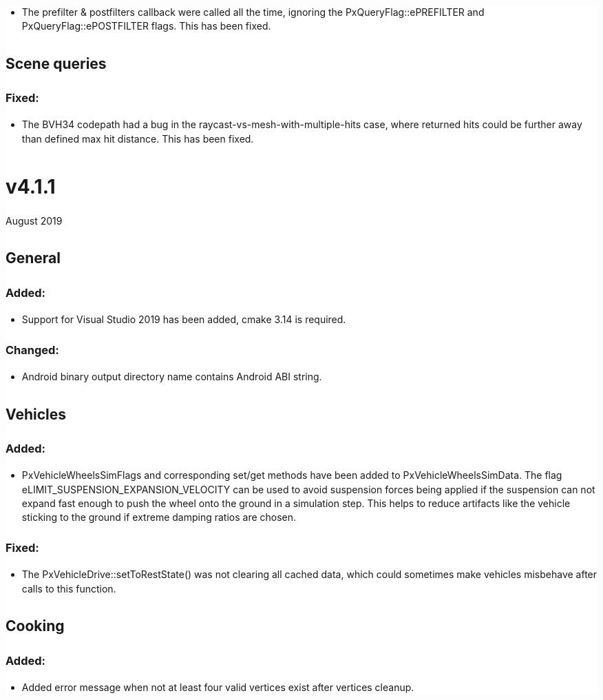 * The prefilter & postfilters callback were called all the time, ignoring the PxQueryFlag::ePREFILTER and PxQueryFlag::ePOSTFILTER flags. This has been fixed.
        
    

## Scene queries
    
### Fixed:
        
* The BVH34 codepath had a bug in the raycast-vs-mesh-with-multiple-hits case, where returned hits could be further away than defined max hit distance. This has been fixed.
        
    



# v4.1.1
August 2019

## General
    
### Added:
        
* Support for Visual Studio 2019 has been added, cmake 3.14 is required.
        
### Changed:
        
* Android binary output directory name contains Android ABI string.
        
    

## Vehicles
    
### Added:
        
* PxVehicleWheelsSimFlags and corresponding set/get methods have been added to PxVehicleWheelsSimData. The flag eLIMIT_SUSPENSION_EXPANSION_VELOCITY can be used to avoid suspension forces being applied if the suspension can not expand fast enough to push the wheel onto the ground in a simulation step. This helps to reduce artifacts like the vehicle sticking to the ground if extreme damping ratios are chosen.
        
### Fixed:
        
* The PxVehicleDrive::setToRestState() was not clearing all cached data, which could sometimes make vehicles misbehave after calls to this function.
        
    

## Cooking
    
### Added:
        
* Added error message when not at least four valid vertices exist after vertices cleanup.
        